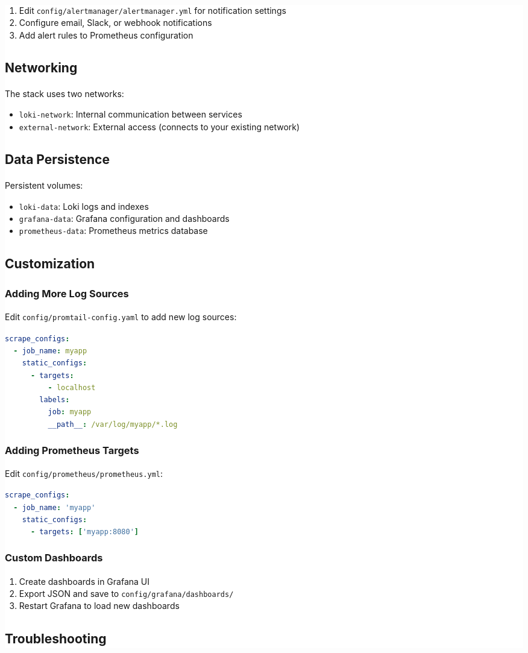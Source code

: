 1. Edit `config/alertmanager/alertmanager.yml` for notification settings
2. Configure email, Slack, or webhook notifications
3. Add alert rules to Prometheus configuration

## Networking

The stack uses two networks:
- `loki-network`: Internal communication between services
- `external-network`: External access (connects to your existing network)

## Data Persistence

Persistent volumes:
- `loki-data`: Loki logs and indexes
- `grafana-data`: Grafana configuration and dashboards
- `prometheus-data`: Prometheus metrics database

## Customization

### Adding More Log Sources

Edit `config/promtail-config.yaml` to add new log sources:

```yaml
scrape_configs:
  - job_name: myapp
    static_configs:
      - targets:
          - localhost
        labels:
          job: myapp
          __path__: /var/log/myapp/*.log
```

### Adding Prometheus Targets

Edit `config/prometheus/prometheus.yml`:

```yaml
scrape_configs:
  - job_name: 'myapp'
    static_configs:
      - targets: ['myapp:8080']
```

### Custom Dashboards

1. Create dashboards in Grafana UI
2. Export JSON and save to `config/grafana/dashboards/`
3. Restart Grafana to load new dashboards

## Troubleshooting

